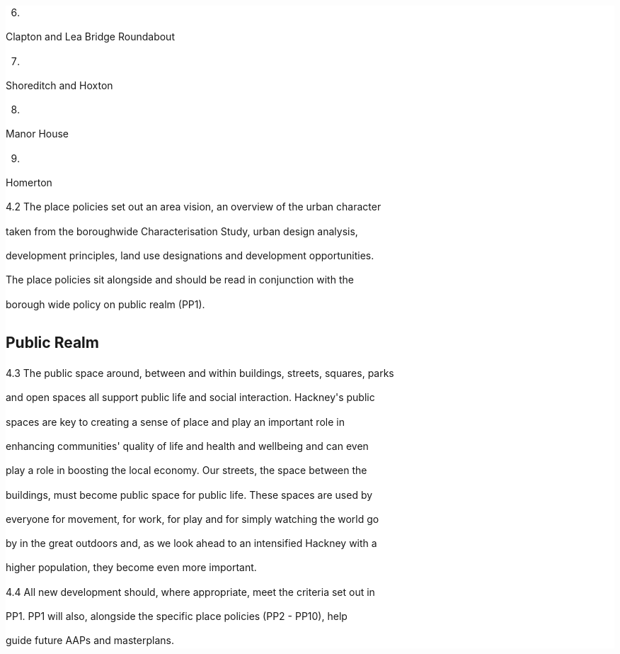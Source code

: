 6.
Clapton   and   Lea   Bridge   Roundabout   
  
7.
Shoreditch   and   Hoxton  
 
8.
Manor   House   
  
9.
Homerton   
  
 
 
4.2 The  place  policies  set  out  an  area  vision,  an  overview  of  the  urban  character  


taken  from  the  boroughwide  Characterisation  Study,  urban  design  analysis,  


development  principles,  land  use  designations  and  development  opportunities.  


The  place  policies  sit  alongside  and  should  be  read  in  conjunction  with  the  


borough   wide   policy   on    public   realm   (PP1).  

## Public  Realm

4.3 The  public  space  around,  between  and  within  buildings,  streets,  squares,  parks  


and  open  spaces  all  support  public  life  and  social  interaction.  Hackney's  public  


spaces  are  key  to  creating  a  sense  of  place  and  play  an  important  role  in  


enhancing  communities'  quality  of  life  and  health  and  wellbeing  and  can  even  


play  a  role  in  boosting  the  local  economy.  Our  streets,  the  space  between  the  
  


buildings,  must  become  public  space  for  public  life.  These  spaces  are  used  by  


everyone  for  movement,  for  work,  for  play  and  for  simply  watching  the  world  go  


by  in  the  great  outdoors  and,  as  we  look  ahead  to  an  intensified  Hackney  with  a  

 
higher   population,   they   become   even   more   important.   
  
 
 
4.4 All  new  development  should,  where  appropriate,  meet  the  criteria  set  out  in  


PP1.  PP1  will  also,  alongside  the  specific  place  policies  (PP2  -  PP10),  help  

 
 
 
guide   future   AAPs   and   masterplans. 
  